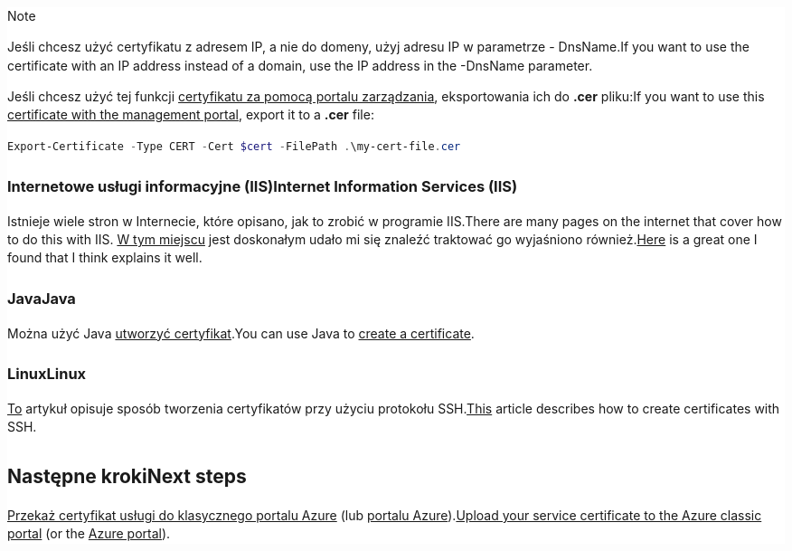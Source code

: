 > [!NOTE]
> <span data-ttu-id="fcc4d-153">Jeśli chcesz użyć certyfikatu z adresem IP, a nie do domeny, użyj adresu IP w parametrze - DnsName.</span><span class="sxs-lookup"><span data-stu-id="fcc4d-153">If you want to use the certificate with an IP address instead of a domain, use the IP address in the -DnsName parameter.</span></span>


<span data-ttu-id="fcc4d-154">Jeśli chcesz użyć tej funkcji [certyfikatu za pomocą portalu zarządzania](../azure-api-management-certs.md), eksportowania ich do **.cer** pliku:</span><span class="sxs-lookup"><span data-stu-id="fcc4d-154">If you want to use this [certificate with the management portal](../azure-api-management-certs.md), export it to a **.cer** file:</span></span>

```powershell
Export-Certificate -Type CERT -Cert $cert -FilePath .\my-cert-file.cer
```

### <a name="internet-information-services-iis"></a><span data-ttu-id="fcc4d-155">Internetowe usługi informacyjne (IIS)</span><span class="sxs-lookup"><span data-stu-id="fcc4d-155">Internet Information Services (IIS)</span></span>
<span data-ttu-id="fcc4d-156">Istnieje wiele stron w Internecie, które opisano, jak to zrobić w programie IIS.</span><span class="sxs-lookup"><span data-stu-id="fcc4d-156">There are many pages on the internet that cover how to do this with IIS.</span></span> <span data-ttu-id="fcc4d-157">[W tym miejscu](https://www.sslshopper.com/article-how-to-create-a-self-signed-certificate-in-iis-7.html) jest doskonałym udało mi się znaleźć traktować go wyjaśniono również.</span><span class="sxs-lookup"><span data-stu-id="fcc4d-157">[Here](https://www.sslshopper.com/article-how-to-create-a-self-signed-certificate-in-iis-7.html) is a great one I found that I think explains it well.</span></span> 

### <a name="java"></a><span data-ttu-id="fcc4d-158">Java</span><span class="sxs-lookup"><span data-stu-id="fcc4d-158">Java</span></span>
<span data-ttu-id="fcc4d-159">Można użyć Java [utworzyć certyfikat](../app-service-web/java-create-azure-website-using-java-sdk.md#create-a-certificate).</span><span class="sxs-lookup"><span data-stu-id="fcc4d-159">You can use Java to [create a certificate](../app-service-web/java-create-azure-website-using-java-sdk.md#create-a-certificate).</span></span>

### <a name="linux"></a><span data-ttu-id="fcc4d-160">Linux</span><span class="sxs-lookup"><span data-stu-id="fcc4d-160">Linux</span></span>
<span data-ttu-id="fcc4d-161">[To](../virtual-machines/linux/mac-create-ssh-keys.md?toc=%2fazure%2fvirtual-machines%2flinux%2ftoc.json) artykuł opisuje sposób tworzenia certyfikatów przy użyciu protokołu SSH.</span><span class="sxs-lookup"><span data-stu-id="fcc4d-161">[This](../virtual-machines/linux/mac-create-ssh-keys.md?toc=%2fazure%2fvirtual-machines%2flinux%2ftoc.json) article describes how to create certificates with SSH.</span></span>

## <a name="next-steps"></a><span data-ttu-id="fcc4d-162">Następne kroki</span><span class="sxs-lookup"><span data-stu-id="fcc4d-162">Next steps</span></span>
<span data-ttu-id="fcc4d-163">[Przekaż certyfikat usługi do klasycznego portalu Azure](cloud-services-configure-ssl-certificate.md) (lub [portalu Azure](cloud-services-configure-ssl-certificate-portal.md)).</span><span class="sxs-lookup"><span data-stu-id="fcc4d-163">[Upload your service certificate to the Azure classic portal](cloud-services-configure-ssl-certificate.md) (or the [Azure portal](cloud-services-configure-ssl-certificate-portal.md)).</span></span>
